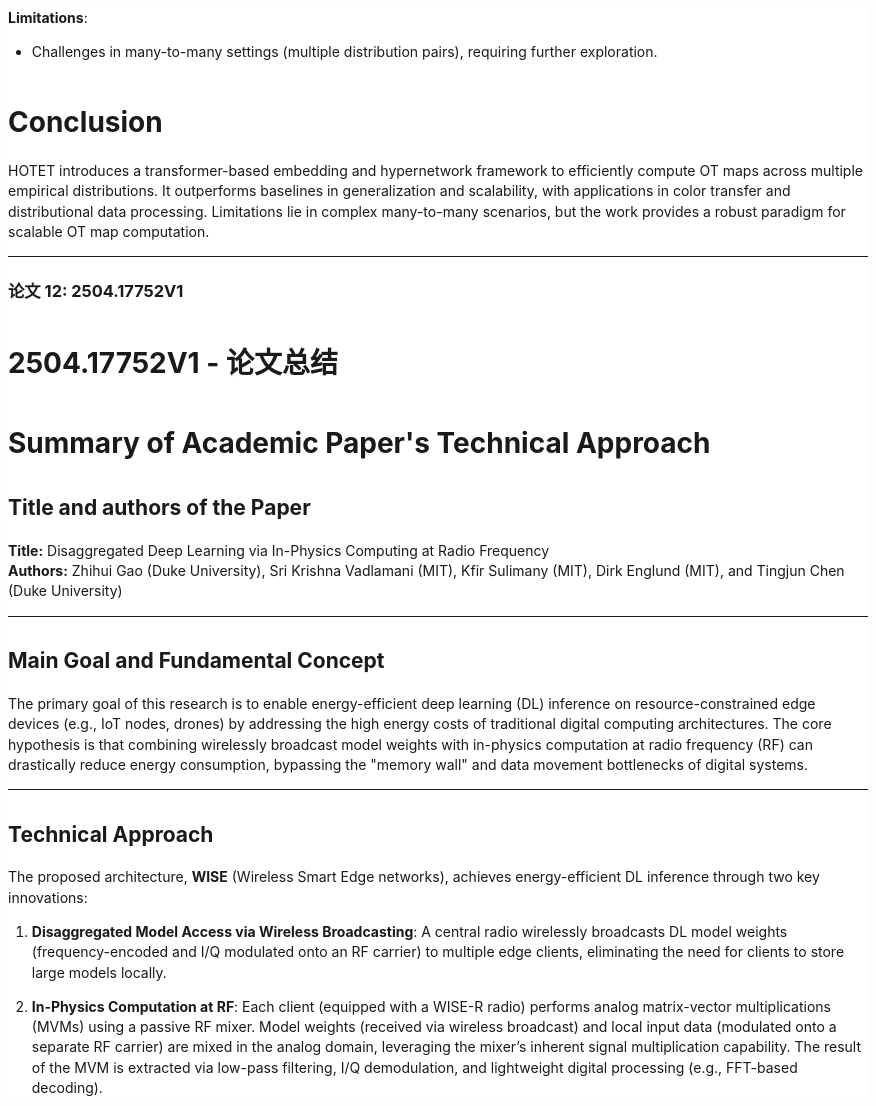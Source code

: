 **Limitations**:  
- Challenges in many-to-many settings (multiple distribution pairs), requiring further exploration.  

# Conclusion  
HOTET introduces a transformer-based embedding and hypernetwork framework to efficiently compute OT maps across multiple empirical distributions. It outperforms baselines in generalization and scalability, with applications in color transfer and distributional data processing. Limitations lie in complex many-to-many scenarios, but the work provides a robust paradigm for scalable OT map computation.

---

### 论文 12: 2504.17752V1

# 2504.17752V1 - 论文总结



# Summary of Academic Paper's Technical Approach  

## Title and authors of the Paper  
**Title:** Disaggregated Deep Learning via In-Physics Computing at Radio Frequency  
**Authors:** Zhihui Gao (Duke University), Sri Krishna Vadlamani (MIT), Kfir Sulimany (MIT), Dirk Englund (MIT), and Tingjun Chen (Duke University)  

---

## Main Goal and Fundamental Concept  
The primary goal of this research is to enable energy-efficient deep learning (DL) inference on resource-constrained edge devices (e.g., IoT nodes, drones) by addressing the high energy costs of traditional digital computing architectures. The core hypothesis is that combining wirelessly broadcast model weights with in-physics computation at radio frequency (RF) can drastically reduce energy consumption, bypassing the "memory wall" and data movement bottlenecks of digital systems.  

---

## Technical Approach  
The proposed architecture, **WISE** (Wireless Smart Edge networks), achieves energy-efficient DL inference through two key innovations:  

1. **Disaggregated Model Access via Wireless Broadcasting**: A central radio wirelessly broadcasts DL model weights (frequency-encoded and I/Q modulated onto an RF carrier) to multiple edge clients, eliminating the need for clients to store large models locally.  

2. **In-Physics Computation at RF**: Each client (equipped with a WISE-R radio) performs analog matrix-vector multiplications (MVMs) using a passive RF mixer. Model weights (received via wireless broadcast) and local input data (modulated onto a separate RF carrier) are mixed in the analog domain, leveraging the mixer’s inherent signal multiplication capability. The result of the MVM is extracted via low-pass filtering, I/Q demodulation, and lightweight digital processing (e.g., FFT-based decoding).  
